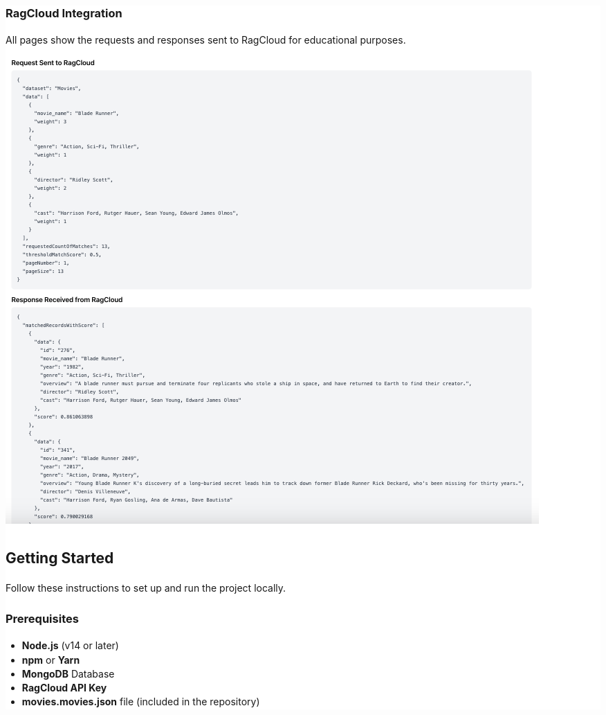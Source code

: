 

### RagCloud Integration

All pages show the requests and responses sent to RagCloud for educational
purposes.

![RagCloud Request and Response](/public/ragcloud-integration.png)

## Getting Started

Follow these instructions to set up and run the project locally.

### Prerequisites

- **Node.js** (v14 or later)
- **npm** or **Yarn**
- **MongoDB** Database
- **RagCloud API Key**
- **movies.movies.json** file (included in the repository)
